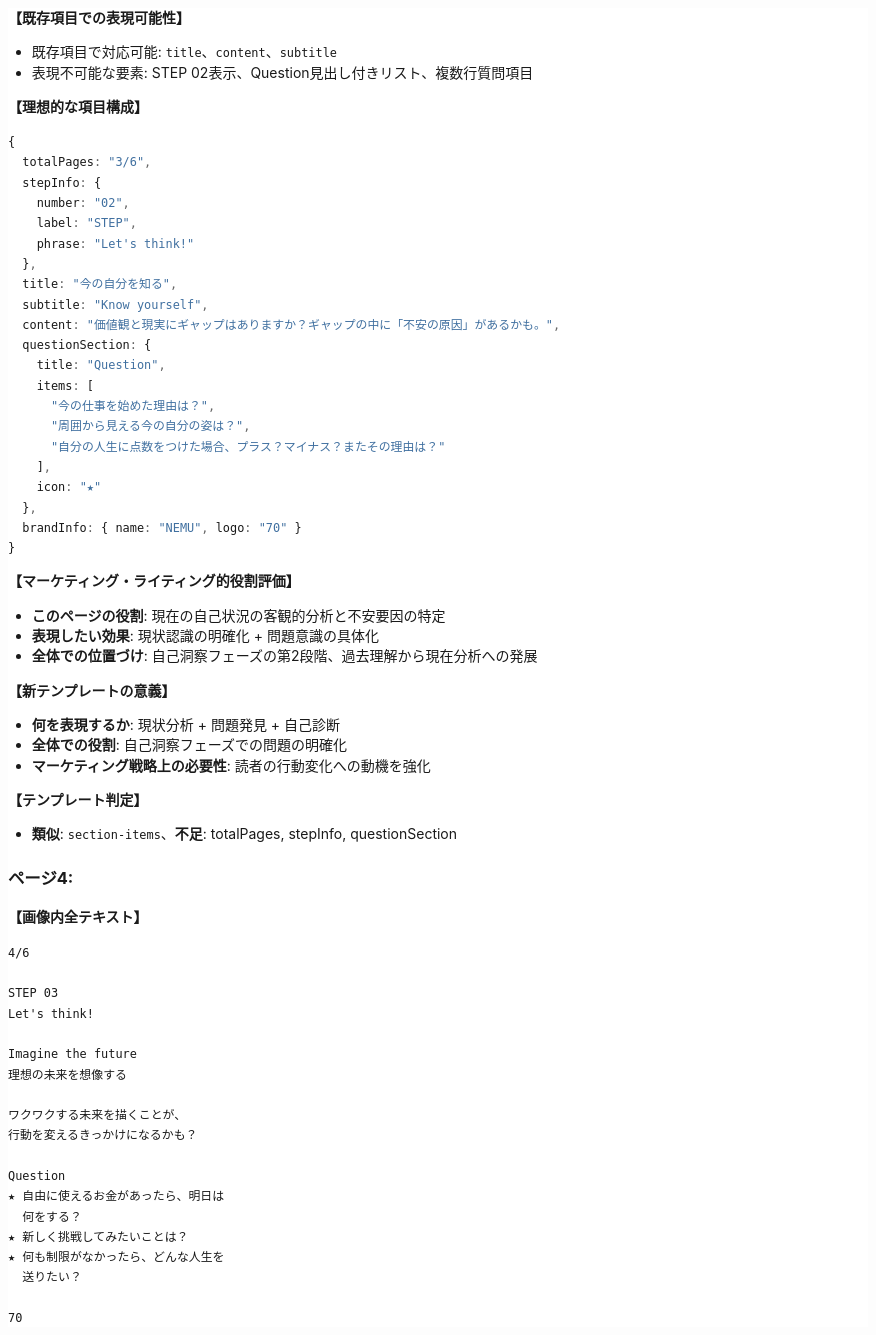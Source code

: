 
**【既存項目での表現可能性】**
- 既存項目で対応可能: `title`、`content`、`subtitle`
- 表現不可能な要素: STEP 02表示、Question見出し付きリスト、複数行質問項目

**【理想的な項目構成】**
```typescript
{
  totalPages: "3/6",
  stepInfo: {
    number: "02", 
    label: "STEP",
    phrase: "Let's think!"
  },
  title: "今の自分を知る",
  subtitle: "Know yourself",
  content: "価値観と現実にギャップはありますか？ギャップの中に「不安の原因」があるかも。",
  questionSection: {
    title: "Question",
    items: [
      "今の仕事を始めた理由は？",
      "周囲から見える今の自分の姿は？",
      "自分の人生に点数をつけた場合、プラス？マイナス？またその理由は？"
    ],
    icon: "★"
  },
  brandInfo: { name: "NEMU", logo: "70" }
}
```

**【マーケティング・ライティング的役割評価】**
- **このページの役割**: 現在の自己状況の客観的分析と不安要因の特定
- **表現したい効果**: 現状認識の明確化 + 問題意識の具体化
- **全体での位置づけ**: 自己洞察フェーズの第2段階、過去理解から現在分析への発展

**【新テンプレートの意義】**
- **何を表現するか**: 現状分析 + 問題発見 + 自己診断
- **全体での役割**: 自己洞察フェーズでの問題の明確化
- **マーケティング戦略上の必要性**: 読者の行動変化への動機を強化

**【テンプレート判定】**
- **類似**: `section-items`、**不足**: totalPages, stepInfo, questionSection

### ページ4:
**【画像内全テキスト】**
```
4/6

STEP 03
Let's think!

Imagine the future
理想の未来を想像する

ワクワクする未来を描くことが、
行動を変えるきっかけになるかも？

Question
★ 自由に使えるお金があったら、明日は
  何をする？
★ 新しく挑戦してみたいことは？
★ 何も制限がなかったら、どんな人生を
  送りたい？

70
```
